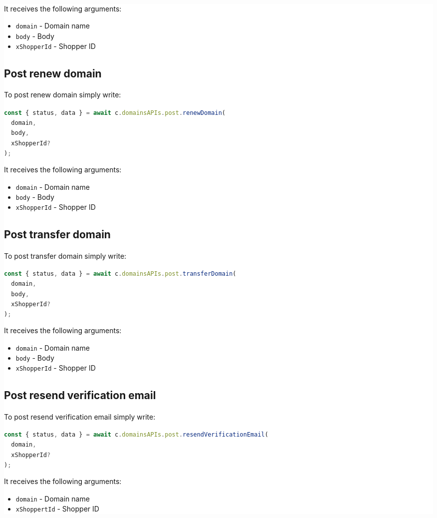 It receives the following arguments:

- `domain` - Domain name
- `body` - Body
- `xShopperId` - Shopper ID

## Post renew domain

To post renew domain simply write:

```js
const { status, data } = await c.domainsAPIs.post.renewDomain(
  domain,
  body,
  xShopperId?
);
```

It receives the following arguments:

- `domain` - Domain name
- `body` - Body
- `xShopperId` - Shopper ID

## Post transfer domain

To post transfer domain simply write:

```js
const { status, data } = await c.domainsAPIs.post.transferDomain(
  domain,
  body,
  xShopperId?
);
```

It receives the following arguments:

- `domain` - Domain name
- `body` - Body
- `xShopperId` - Shopper ID

## Post resend verification email

To post resend verification email simply write:

```js
const { status, data } = await c.domainsAPIs.post.resendVerificationEmail(
  domain,
  xShopperId?
);
```

It receives the following arguments:

- `domain` - Domain name
- `xShoppertId` - Shopper ID

